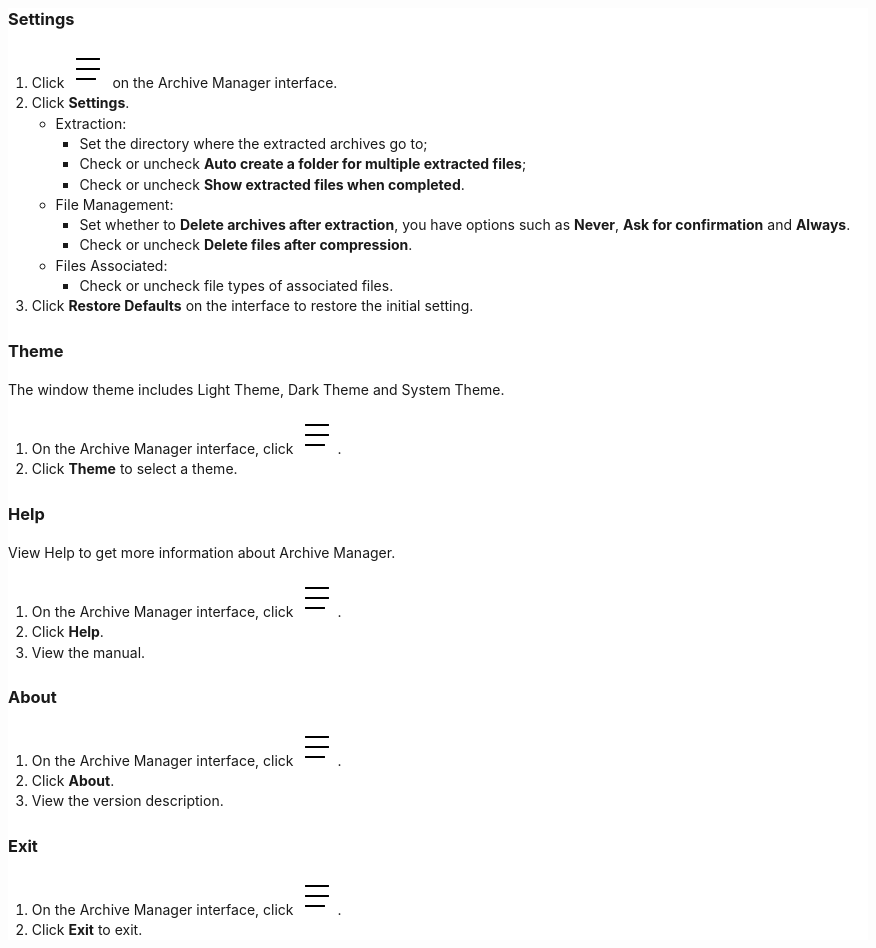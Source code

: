 ### Settings

1. Click ![icon_menu](../common/icon_menu.svg) on the Archive Manager interface.
2. Click **Settings**.
   - Extraction:
      + Set the directory where the extracted archives go to;
      + Check or uncheck **Auto create a folder for multiple extracted files**;
      + Check or uncheck **Show extracted files when completed**.
   - File Management:
      + Set whether to **Delete archives after extraction**, you have options such as **Never**, **Ask for confirmation** and **Always**.
      + Check or uncheck **Delete files after compression**.
   - Files Associated:
      + Check or uncheck file types of associated files.
3. Click **Restore Defaults** on the interface to restore the initial setting.



### Theme

The window theme includes Light Theme, Dark Theme and System Theme.

1. On the Archive Manager interface, click ![icon_menu](../common/icon_menu.svg).
2. Click **Theme** to select a theme.

### Help

View Help to get more information about Archive Manager.

1. On the Archive Manager interface, click ![icon_menu](../common/icon_menu.svg).
2. Click **Help**.
3. View the manual.


### About

1. On the Archive Manager interface, click ![icon_menu](../common/icon_menu.svg). 
2. Click **About**.
3. View the version description.

### Exit

1. On the Archive Manager interface, click ![icon_menu](../common/icon_menu.svg).
2. Click **Exit** to exit.
